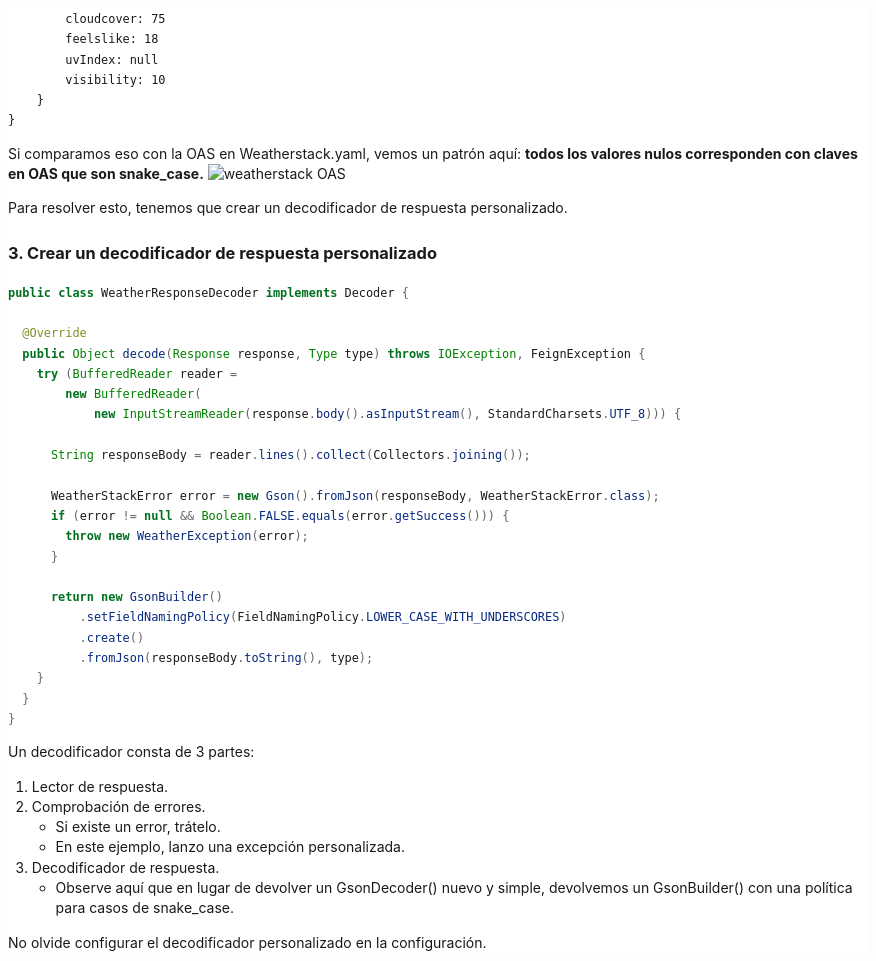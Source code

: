 ```
        cloudcover: 75
        feelslike: 18
        uvIndex: null
        visibility: 10
    }
}
```

Si comparamos eso con la OAS en Weatherstack.yaml, vemos un patrón aquí: **todos los valores nulos corresponden con claves en OAS que son snake_case.**
![weatherstack OAS](/uploads/2024-01-18-contract-driven-dev7/Screenshot2024-01-19153959.png)

Para resolver esto, tenemos que crear un decodificador de respuesta personalizado.

### 3. Crear un decodificador de respuesta personalizado

```java
public class WeatherResponseDecoder implements Decoder {

  @Override
  public Object decode(Response response, Type type) throws IOException, FeignException {
    try (BufferedReader reader =
        new BufferedReader(
            new InputStreamReader(response.body().asInputStream(), StandardCharsets.UTF_8))) {

      String responseBody = reader.lines().collect(Collectors.joining());

      WeatherStackError error = new Gson().fromJson(responseBody, WeatherStackError.class);
      if (error != null && Boolean.FALSE.equals(error.getSuccess())) {
        throw new WeatherException(error);
      }

      return new GsonBuilder()
          .setFieldNamingPolicy(FieldNamingPolicy.LOWER_CASE_WITH_UNDERSCORES)
          .create()
          .fromJson(responseBody.toString(), type);
    }
  }
}
```

Un decodificador consta de 3 partes:

1. Lector de respuesta.
2. Comprobación de errores.
   - Si existe un error, trátelo.
   - En este ejemplo, lanzo una excepción personalizada.
3. Decodificador de respuesta.
   - Observe aquí que en lugar de devolver un GsonDecoder() nuevo y simple, devolvemos un GsonBuilder() con una política para casos de snake_case.

No olvide configurar el decodificador personalizado en la configuración.
